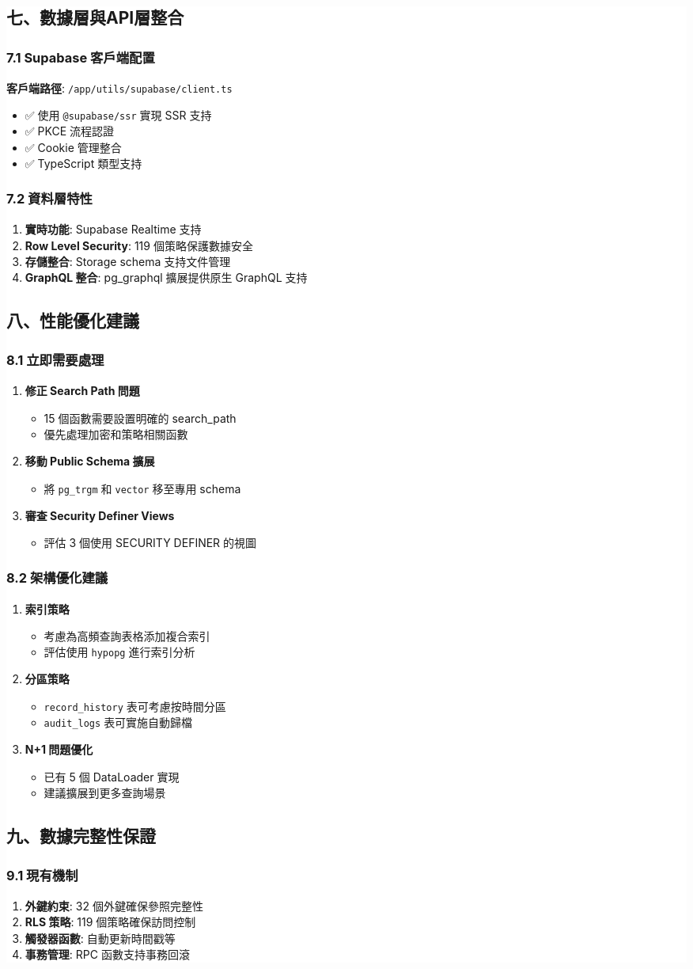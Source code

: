 ## 七、數據層與API層整合

### 7.1 Supabase 客戶端配置

**客戶端路徑**: `/app/utils/supabase/client.ts`

- ✅ 使用 `@supabase/ssr` 實現 SSR 支持
- ✅ PKCE 流程認證
- ✅ Cookie 管理整合
- ✅ TypeScript 類型支持

### 7.2 資料層特性

1. **實時功能**: Supabase Realtime 支持
2. **Row Level Security**: 119 個策略保護數據安全
3. **存儲整合**: Storage schema 支持文件管理
4. **GraphQL 整合**: pg_graphql 擴展提供原生 GraphQL 支持

## 八、性能優化建議

### 8.1 立即需要處理

1. **修正 Search Path 問題**
   - 15 個函數需要設置明確的 search_path
   - 優先處理加密和策略相關函數

2. **移動 Public Schema 擴展**
   - 將 `pg_trgm` 和 `vector` 移至專用 schema

3. **審查 Security Definer Views**
   - 評估 3 個使用 SECURITY DEFINER 的視圖

### 8.2 架構優化建議

1. **索引策略**
   - 考慮為高頻查詢表格添加複合索引
   - 評估使用 `hypopg` 進行索引分析

2. **分區策略**
   - `record_history` 表可考慮按時間分區
   - `audit_logs` 表可實施自動歸檔

3. **N+1 問題優化**
   - 已有 5 個 DataLoader 實現
   - 建議擴展到更多查詢場景

## 九、數據完整性保證

### 9.1 現有機制

1. **外鍵約束**: 32 個外鍵確保參照完整性
2. **RLS 策略**: 119 個策略確保訪問控制
3. **觸發器函數**: 自動更新時間戳等
4. **事務管理**: RPC 函數支持事務回滾
